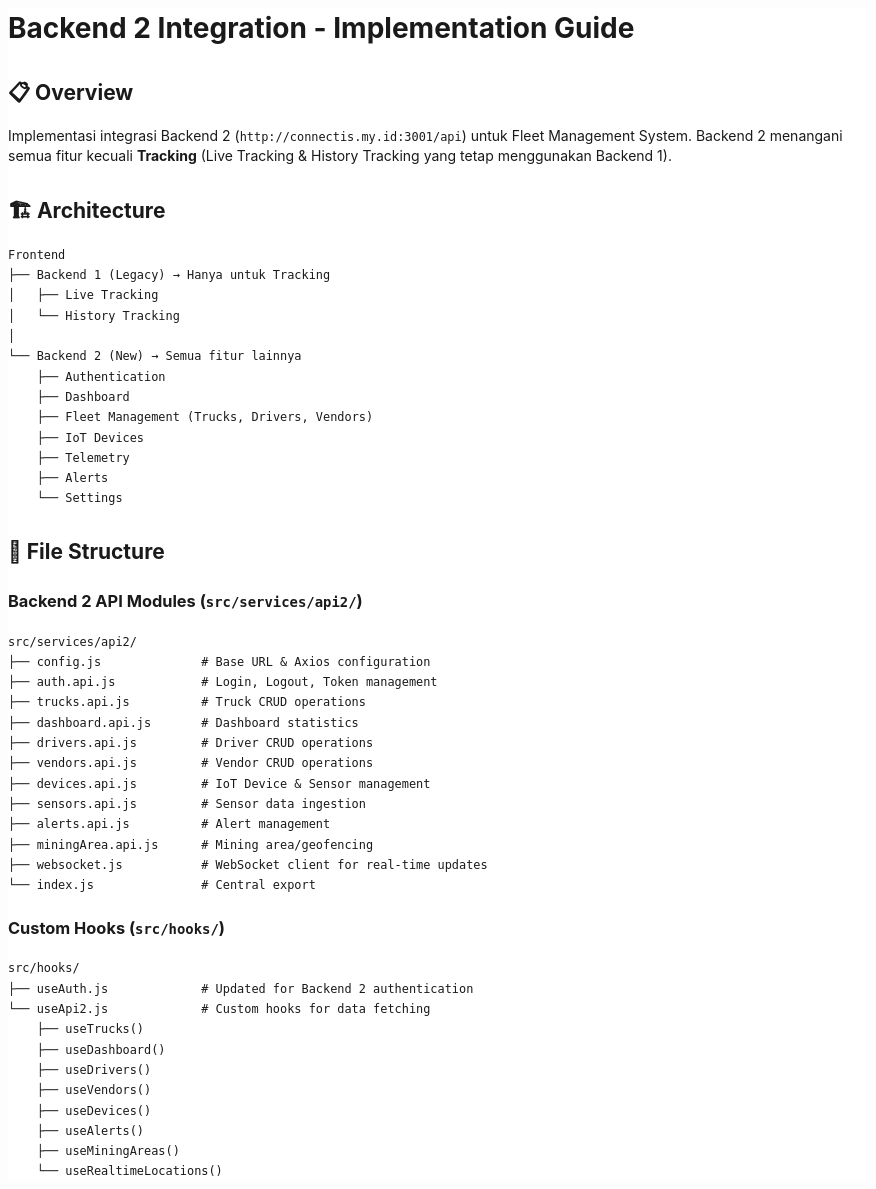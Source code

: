 # Backend 2 Integration - Implementation Guide

## 📋 Overview

Implementasi integrasi Backend 2 (`http://connectis.my.id:3001/api`) untuk Fleet Management System. Backend 2 menangani semua fitur kecuali **Tracking** (Live Tracking & History Tracking yang tetap menggunakan Backend 1).

## 🏗 Architecture

```
Frontend
├── Backend 1 (Legacy) → Hanya untuk Tracking
│   ├── Live Tracking
│   └── History Tracking
│
└── Backend 2 (New) → Semua fitur lainnya
    ├── Authentication
    ├── Dashboard
    ├── Fleet Management (Trucks, Drivers, Vendors)
    ├── IoT Devices
    ├── Telemetry
    ├── Alerts
    └── Settings
```

## 📁 File Structure

### Backend 2 API Modules (`src/services/api2/`)

```
src/services/api2/
├── config.js              # Base URL & Axios configuration
├── auth.api.js            # Login, Logout, Token management
├── trucks.api.js          # Truck CRUD operations
├── dashboard.api.js       # Dashboard statistics
├── drivers.api.js         # Driver CRUD operations
├── vendors.api.js         # Vendor CRUD operations
├── devices.api.js         # IoT Device & Sensor management
├── sensors.api.js         # Sensor data ingestion
├── alerts.api.js          # Alert management
├── miningArea.api.js      # Mining area/geofencing
├── websocket.js           # WebSocket client for real-time updates
└── index.js               # Central export
```

### Custom Hooks (`src/hooks/`)

```
src/hooks/
├── useAuth.js             # Updated for Backend 2 authentication
└── useApi2.js             # Custom hooks for data fetching
    ├── useTrucks()
    ├── useDashboard()
    ├── useDrivers()
    ├── useVendors()
    ├── useDevices()
    ├── useAlerts()
    ├── useMiningAreas()
    └── useRealtimeLocations()
```

